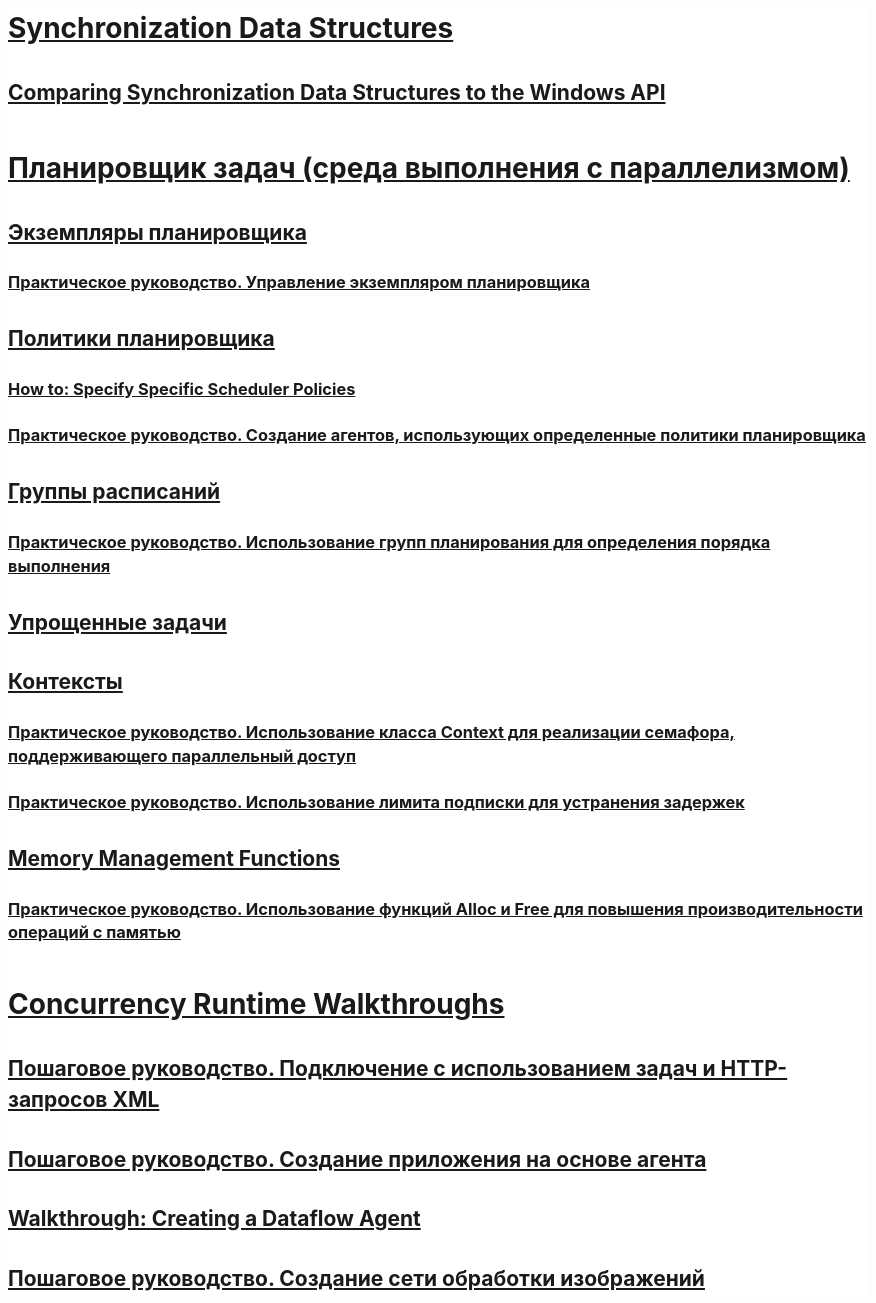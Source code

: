 # [Synchronization Data Structures](TocOutOfQuery)
## [Comparing Synchronization Data Structures to the Windows API](TocOutOfQuery)
# [Планировщик задач (среда выполнения с параллелизмом)](task-scheduler-concurrency-runtime.md)
## [Экземпляры планировщика](scheduler-instances.md)
### [Практическое руководство. Управление экземпляром планировщика](how-to-manage-a-scheduler-instance.md)
## [Политики планировщика](scheduler-policies.md)
### [How to: Specify Specific Scheduler Policies](TocOutOfQuery)
### [Практическое руководство. Создание агентов, использующих определенные политики планировщика](how-to-create-agents-that-use-specific-scheduler-policies.md)
## [Группы расписаний](schedule-groups.md)
### [Практическое руководство. Использование групп планирования для определения порядка выполнения](how-to-use-schedule-groups-to-influence-order-of-execution.md)
## [Упрощенные задачи](lightweight-tasks.md)
## [Контексты](contexts.md)
### [Практическое руководство. Использование класса Context для реализации семафора, поддерживающего параллельный доступ](how-to-use-the-context-class-to-implement-a-cooperative-semaphore.md)
### [Практическое руководство. Использование лимита подписки для устранения задержек](how-to-use-oversubscription-to-offset-latency.md)
## [Memory Management Functions](TocOutOfQuery)
### [Практическое руководство. Использование функций Alloc и Free для повышения производительности операций с памятью](how-to-use-alloc-and-free-to-improve-memory-performance.md)
# [Concurrency Runtime Walkthroughs](TocOutOfQuery)
## [Пошаговое руководство. Подключение с использованием задач и HTTP-запросов XML](walkthrough-connecting-using-tasks-and-xml-http-requests.md)
## [Пошаговое руководство. Создание приложения на основе агента](walkthrough-creating-an-agent-based-application.md)
## [Walkthrough: Creating a Dataflow Agent](TocOutOfQuery)
## [Пошаговое руководство. Создание сети обработки изображений](walkthrough-creating-an-image-processing-network.md)